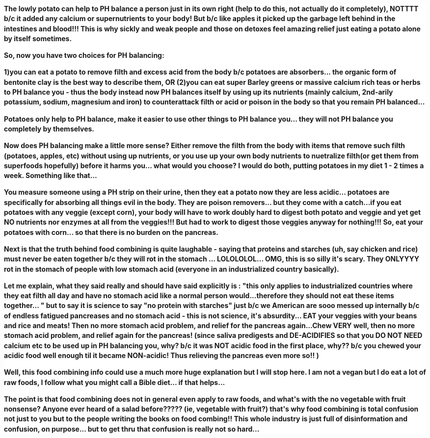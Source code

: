  **The lowly potato can help to PH balance a person just in its own right (help to do this, not actually do it completely), NOTTTT b/c it added any calcium or supernutrients to your body!  But b/c like apples it picked up the garbage left behind in the intestines and blood!!!  This is why sickly and weak people and those on detoxes feel amazing relief just eating a potato alone by itself sometimes.**   

**So, now you have two choices for PH balancing:**

**1)you can eat a potato to remove filth and excess acid from the body b/c potatoes are absorbers... the organic form of bentonite clay is the best way to describe them,  OR (2)you can eat super Barley greens or massive calcium rich teas or herbs to PH balance you - thus the body  instead now PH balances itself by using up its nutrients (mainly calcium, 2nd-arily potassium, sodium, magnesium and iron) to counterattack filth or acid or poison in the body so that you remain PH balanced...**

**Potatoes only help to PH balance, make it easier to use other things to PH balance you... they will not PH balance you completely by themselves.**

**Now does PH balancing make a little more sense?  Either remove the filth from the body with items that remove such filth (potatoes, apples, etc) without using up nutrients, or you use up your own body nutrients to nuetralize filth(or get them from superfoods hopefully)  before it harms you... what would you choose? I would do both, putting potatoes in my diet 1 - 2 times a week.  Something like that...**

**You measure someone using a PH strip on their urine, then they eat a potato now they are less acidic... potatoes are specifically for absorbing all things evil in the body.  They are poison removers... but they come with a catch...if you eat potatoes with any veggie (except corn), your body will have to work doubly hard to digest both potato and veggie and yet get NO nutrients nor enzymes at all from the veggies!!! But had to work to digest those veggies anyway for nothing!!!  So, eat your potatoes with corn... so that there is no burden on the pancreas.**

**Next is that the truth behind food combining is quite laughable - saying that proteins and starches (uh, say chicken and rice) must never be eaten together b/c they will rot in the stomach ... LOLOLOLOL... OMG, this is so silly it's scary.  They ONLYYYY rot in the stomach of people with low stomach acid (everyone in an industrialized country basically).**

**Let me explain, what they said really and should have said explicitly is : "this only applies to industrialized countries where they eat filth all day and have no stomach acid like a normal person would...therefore they should not eat these items together... "  but to say it is science to say "no protein with starches" just b/c we American are sooo messed up internally b/c of endless fatigued pancreases and no stomach acid - this is not science, it's absurdity... EAT  your veggies with your beans and rice and meats! Then no more stomach acid problem, and relief for the pancreas again…Chew VERY well, then no more stomach acid problem, and relief again for the pancreas! (since saliva predigests and DE-ACIDIFIES so that you DO NOT NEED calcium etc  to be used up in  PH balancing you, why?  b/c it was NOT acidic food in the first place, why??  b/c you chewed your acidic food well enough til it became NON-acidic! Thus relieving the pancreas even more so!! )**

**Well, this food combining info could use a much more huge explanation but I will stop here.  I am not a vegan but I do eat a lot of raw foods, I follow what you might call a Bible diet... if that helps...**

**The point is that food combining does not in general even apply to raw foods, and what's with the no vegetable with fruit nonsense? Anyone ever heard of a salad before????? (ie, vegetable with fruit?) that's why food combining is  total confusion not just to you but to the people writing the books on food combing!!  This whole industry is just full of disinformation and confusion, on purpose... but to get thru that confusion is really not so hard...** 
